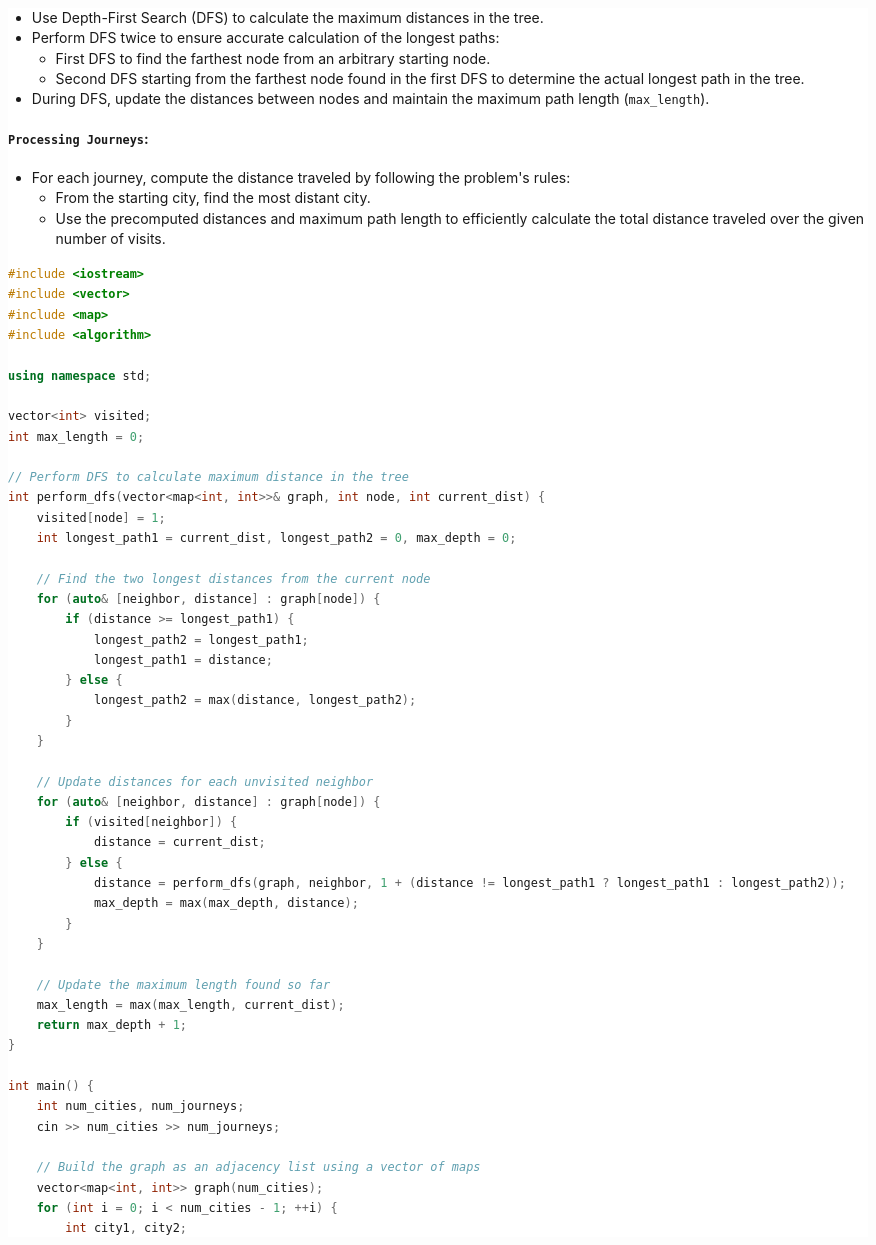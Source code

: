 + Use Depth-First Search (DFS) to calculate the maximum distances in the tree.
+ Perform DFS twice to ensure accurate calculation of the longest paths:
    + First DFS to find the farthest node from an arbitrary starting node.
    + Second DFS starting from the farthest node found in the first DFS to determine the actual longest path in the tree.
+ During DFS, update the distances between nodes and maintain the maximum path length (`max_length`).

#### `Processing Journeys`:

+ For each journey, compute the distance traveled by following the problem's rules:
    + From the starting city, find the most distant city.
    + Use the precomputed distances and maximum path length to efficiently calculate the total distance traveled over the given number of visits.

```cpp
#include <iostream>
#include <vector>
#include <map>
#include <algorithm>

using namespace std;

vector<int> visited;
int max_length = 0;

// Perform DFS to calculate maximum distance in the tree
int perform_dfs(vector<map<int, int>>& graph, int node, int current_dist) {
    visited[node] = 1;
    int longest_path1 = current_dist, longest_path2 = 0, max_depth = 0;

    // Find the two longest distances from the current node
    for (auto& [neighbor, distance] : graph[node]) {
        if (distance >= longest_path1) {
            longest_path2 = longest_path1;
            longest_path1 = distance;
        } else {
            longest_path2 = max(distance, longest_path2);
        }
    }

    // Update distances for each unvisited neighbor
    for (auto& [neighbor, distance] : graph[node]) {
        if (visited[neighbor]) {
            distance = current_dist;
        } else {
            distance = perform_dfs(graph, neighbor, 1 + (distance != longest_path1 ? longest_path1 : longest_path2));
            max_depth = max(max_depth, distance);
        }
    }

    // Update the maximum length found so far
    max_length = max(max_length, current_dist);
    return max_depth + 1;
}

int main() {
    int num_cities, num_journeys;
    cin >> num_cities >> num_journeys;

    // Build the graph as an adjacency list using a vector of maps
    vector<map<int, int>> graph(num_cities);
    for (int i = 0; i < num_cities - 1; ++i) {
        int city1, city2;
```